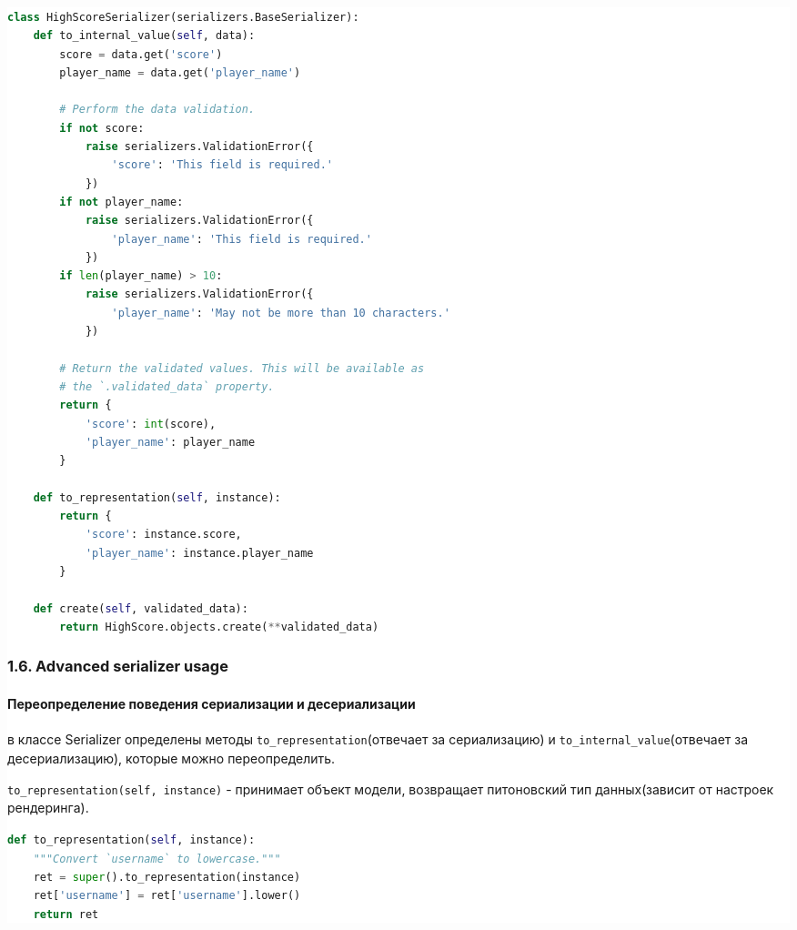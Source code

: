 ```python
class HighScoreSerializer(serializers.BaseSerializer):
    def to_internal_value(self, data):
        score = data.get('score')
        player_name = data.get('player_name')

        # Perform the data validation.
        if not score:
            raise serializers.ValidationError({
                'score': 'This field is required.'
            })
        if not player_name:
            raise serializers.ValidationError({
                'player_name': 'This field is required.'
            })
        if len(player_name) > 10:
            raise serializers.ValidationError({
                'player_name': 'May not be more than 10 characters.'
            })

        # Return the validated values. This will be available as
        # the `.validated_data` property.
        return {
            'score': int(score),
            'player_name': player_name
        }

    def to_representation(self, instance):
        return {
            'score': instance.score,
            'player_name': instance.player_name
        }

    def create(self, validated_data):
        return HighScore.objects.create(**validated_data)
```

### 1.6. Advanced serializer usage

#### Переопределение поведения сериализации и десериализации
в классе Serializer определены методы `to_representation`(отвечает за сериализацию) и `to_internal_value`(отвечает за десериализацию), которые можно переопределить.

`to_representation(self, instance)` - принимает объект модели, возвращает питоновский тип данных(зависит от настроек рендеринга).

```python
def to_representation(self, instance):
    """Convert `username` to lowercase."""
    ret = super().to_representation(instance)
    ret['username'] = ret['username'].lower()
    return ret
```
